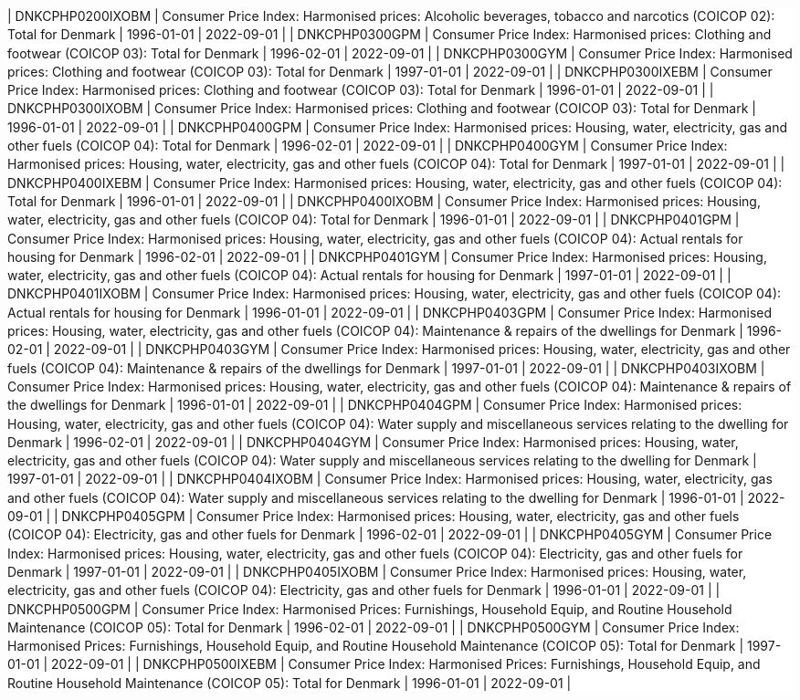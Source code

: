 | DNKCPHP0200IXOBM    | Consumer Price Index: Harmonised prices: Alcoholic beverages, tobacco and narcotics (COICOP 02): Total for Denmark                                                                  | 1996-01-01          | 2022-09-01        |
| DNKCPHP0300GPM      | Consumer Price Index: Harmonised prices: Clothing and footwear (COICOP 03): Total for Denmark                                                                                       | 1996-02-01          | 2022-09-01        |
| DNKCPHP0300GYM      | Consumer Price Index: Harmonised prices: Clothing and footwear (COICOP 03): Total for Denmark                                                                                       | 1997-01-01          | 2022-09-01        |
| DNKCPHP0300IXEBM    | Consumer Price Index: Harmonised prices: Clothing and footwear (COICOP 03): Total for Denmark                                                                                       | 1996-01-01          | 2022-09-01        |
| DNKCPHP0300IXOBM    | Consumer Price Index: Harmonised prices: Clothing and footwear (COICOP 03): Total for Denmark                                                                                       | 1996-01-01          | 2022-09-01        |
| DNKCPHP0400GPM      | Consumer Price Index: Harmonised prices: Housing, water, electricity, gas and other fuels (COICOP 04): Total for Denmark                                                            | 1996-02-01          | 2022-09-01        |
| DNKCPHP0400GYM      | Consumer Price Index: Harmonised prices: Housing, water, electricity, gas and other fuels (COICOP 04): Total for Denmark                                                            | 1997-01-01          | 2022-09-01        |
| DNKCPHP0400IXEBM    | Consumer Price Index: Harmonised prices: Housing, water, electricity, gas and other fuels (COICOP 04): Total for Denmark                                                            | 1996-01-01          | 2022-09-01        |
| DNKCPHP0400IXOBM    | Consumer Price Index: Harmonised prices: Housing, water, electricity, gas and other fuels (COICOP 04): Total for Denmark                                                            | 1996-01-01          | 2022-09-01        |
| DNKCPHP0401GPM      | Consumer Price Index: Harmonised prices: Housing, water, electricity, gas and other fuels (COICOP 04): Actual rentals for housing for Denmark                                       | 1996-02-01          | 2022-09-01        |
| DNKCPHP0401GYM      | Consumer Price Index: Harmonised prices: Housing, water, electricity, gas and other fuels (COICOP 04): Actual rentals for housing for Denmark                                       | 1997-01-01          | 2022-09-01        |
| DNKCPHP0401IXOBM    | Consumer Price Index: Harmonised prices: Housing, water, electricity, gas and other fuels (COICOP 04): Actual rentals for housing for Denmark                                       | 1996-01-01          | 2022-09-01        |
| DNKCPHP0403GPM      | Consumer Price Index: Harmonised prices: Housing, water, electricity, gas and other fuels (COICOP 04): Maintenance & repairs of the dwellings for Denmark                           | 1996-02-01          | 2022-09-01        |
| DNKCPHP0403GYM      | Consumer Price Index: Harmonised prices: Housing, water, electricity, gas and other fuels (COICOP 04): Maintenance & repairs of the dwellings for Denmark                           | 1997-01-01          | 2022-09-01        |
| DNKCPHP0403IXOBM    | Consumer Price Index: Harmonised prices: Housing, water, electricity, gas and other fuels (COICOP 04): Maintenance & repairs of the dwellings for Denmark                           | 1996-01-01          | 2022-09-01        |
| DNKCPHP0404GPM      | Consumer Price Index: Harmonised prices: Housing, water, electricity, gas and other fuels (COICOP 04): Water supply and miscellaneous services relating to the dwelling for Denmark | 1996-02-01          | 2022-09-01        |
| DNKCPHP0404GYM      | Consumer Price Index: Harmonised prices: Housing, water, electricity, gas and other fuels (COICOP 04): Water supply and miscellaneous services relating to the dwelling for Denmark | 1997-01-01          | 2022-09-01        |
| DNKCPHP0404IXOBM    | Consumer Price Index: Harmonised prices: Housing, water, electricity, gas and other fuels (COICOP 04): Water supply and miscellaneous services relating to the dwelling for Denmark | 1996-01-01          | 2022-09-01        |
| DNKCPHP0405GPM      | Consumer Price Index: Harmonised prices: Housing, water, electricity, gas and other fuels (COICOP 04): Electricity, gas and other fuels for Denmark                                 | 1996-02-01          | 2022-09-01        |
| DNKCPHP0405GYM      | Consumer Price Index: Harmonised prices: Housing, water, electricity, gas and other fuels (COICOP 04): Electricity, gas and other fuels for Denmark                                 | 1997-01-01          | 2022-09-01        |
| DNKCPHP0405IXOBM    | Consumer Price Index: Harmonised prices: Housing, water, electricity, gas and other fuels (COICOP 04): Electricity, gas and other fuels for Denmark                                 | 1996-01-01          | 2022-09-01        |
| DNKCPHP0500GPM      | Consumer Price Index: Harmonised Prices: Furnishings, Household Equip, and Routine Household Maintenance (COICOP 05): Total for Denmark                                             | 1996-02-01          | 2022-09-01        |
| DNKCPHP0500GYM      | Consumer Price Index: Harmonised Prices: Furnishings, Household Equip, and Routine Household Maintenance (COICOP 05): Total for Denmark                                             | 1997-01-01          | 2022-09-01        |
| DNKCPHP0500IXEBM    | Consumer Price Index: Harmonised Prices: Furnishings, Household Equip, and Routine Household Maintenance (COICOP 05): Total for Denmark                                             | 1996-01-01          | 2022-09-01        |